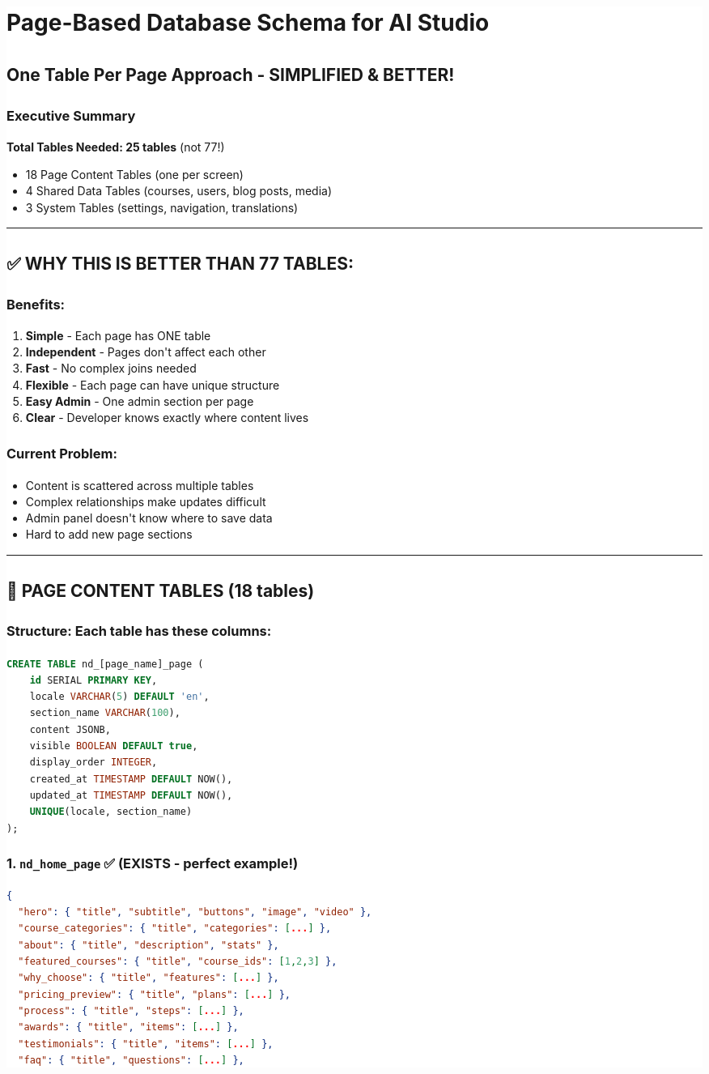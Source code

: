 # Page-Based Database Schema for AI Studio
## One Table Per Page Approach - SIMPLIFIED & BETTER!

### Executive Summary
**Total Tables Needed: 25 tables** (not 77!)
- 18 Page Content Tables (one per screen)
- 4 Shared Data Tables (courses, users, blog posts, media)
- 3 System Tables (settings, navigation, translations)

---

## ✅ WHY THIS IS BETTER THAN 77 TABLES:

### Benefits:
1. **Simple** - Each page has ONE table
2. **Independent** - Pages don't affect each other
3. **Fast** - No complex joins needed
4. **Flexible** - Each page can have unique structure
5. **Easy Admin** - One admin section per page
6. **Clear** - Developer knows exactly where content lives

### Current Problem:
- Content is scattered across multiple tables
- Complex relationships make updates difficult
- Admin panel doesn't know where to save data
- Hard to add new page sections

---

## 📄 PAGE CONTENT TABLES (18 tables)

### Structure: Each table has these columns:
```sql
CREATE TABLE nd_[page_name]_page (
    id SERIAL PRIMARY KEY,
    locale VARCHAR(5) DEFAULT 'en',
    section_name VARCHAR(100),
    content JSONB,
    visible BOOLEAN DEFAULT true,
    display_order INTEGER,
    created_at TIMESTAMP DEFAULT NOW(),
    updated_at TIMESTAMP DEFAULT NOW(),
    UNIQUE(locale, section_name)
);
```

### 1. `nd_home_page` ✅ (EXISTS - perfect example!)
```json
{
  "hero": { "title", "subtitle", "buttons", "image", "video" },
  "course_categories": { "title", "categories": [...] },
  "about": { "title", "description", "stats" },
  "featured_courses": { "title", "course_ids": [1,2,3] },
  "why_choose": { "title", "features": [...] },
  "pricing_preview": { "title", "plans": [...] },
  "process": { "title", "steps": [...] },
  "awards": { "title", "items": [...] },
  "testimonials": { "title", "items": [...] },
  "faq": { "title", "questions": [...] },
```